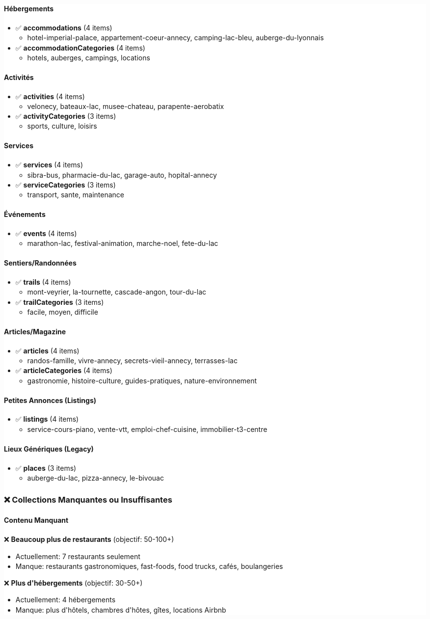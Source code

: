 #### Hébergements
- ✅ **accommodations** (4 items)
  - hotel-imperial-palace, appartement-coeur-annecy, camping-lac-bleu, auberge-du-lyonnais
- ✅ **accommodationCategories** (4 items)
  - hotels, auberges, campings, locations

#### Activités
- ✅ **activities** (4 items)
  - velonecy, bateaux-lac, musee-chateau, parapente-aerobatix
- ✅ **activityCategories** (3 items)
  - sports, culture, loisirs

#### Services
- ✅ **services** (4 items)
  - sibra-bus, pharmacie-du-lac, garage-auto, hopital-annecy
- ✅ **serviceCategories** (3 items)
  - transport, sante, maintenance

#### Événements
- ✅ **events** (4 items)
  - marathon-lac, festival-animation, marche-noel, fete-du-lac

#### Sentiers/Randonnées
- ✅ **trails** (4 items)
  - mont-veyrier, la-tournette, cascade-angon, tour-du-lac
- ✅ **trailCategories** (3 items)
  - facile, moyen, difficile

#### Articles/Magazine
- ✅ **articles** (4 items)
  - randos-famille, vivre-annecy, secrets-vieil-annecy, terrasses-lac
- ✅ **articleCategories** (4 items)
  - gastronomie, histoire-culture, guides-pratiques, nature-environnement

#### Petites Annonces (Listings)
- ✅ **listings** (4 items)
  - service-cours-piano, vente-vtt, emploi-chef-cuisine, immobilier-t3-centre

#### Lieux Génériques (Legacy)
- ✅ **places** (3 items)
  - auberge-du-lac, pizza-annecy, le-bivouac

### ❌ Collections Manquantes ou Insuffisantes

#### Contenu Manquant

❌ **Beaucoup plus de restaurants** (objectif: 50-100+)
- Actuellement: 7 restaurants seulement
- Manque: restaurants gastronomiques, fast-foods, food trucks, cafés, boulangeries

❌ **Plus d'hébergements** (objectif: 30-50+)
- Actuellement: 4 hébergements
- Manque: plus d'hôtels, chambres d'hôtes, gîtes, locations Airbnb
